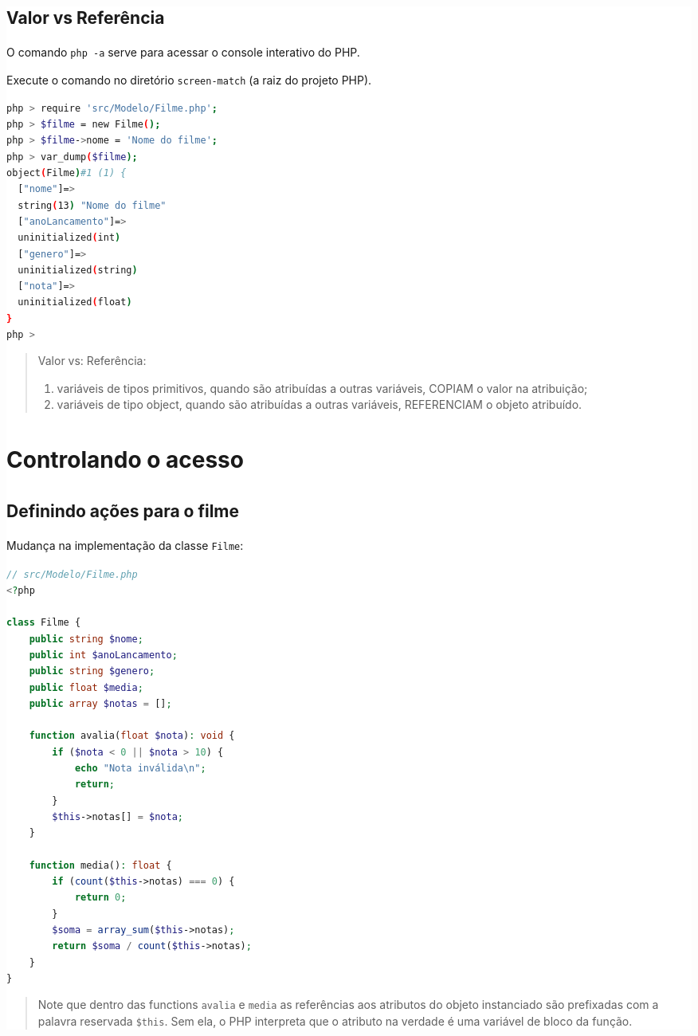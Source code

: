 ## Valor vs Referência
O comando `php -a` serve para acessar o console interativo do PHP.

Execute o comando no diretório `screen-match` (a raiz do projeto PHP).

```bash
php > require 'src/Modelo/Filme.php';
php > $filme = new Filme();
php > $filme->nome = 'Nome do filme';
php > var_dump($filme);
object(Filme)#1 (1) {
  ["nome"]=>
  string(13) "Nome do filme"
  ["anoLancamento"]=>
  uninitialized(int)
  ["genero"]=>
  uninitialized(string)
  ["nota"]=>
  uninitialized(float)
}
php >
```
> Valor vs: Referência: 
> 1. variáveis de tipos primitivos, quando são atribuídas a outras variáveis, COPIAM o valor na atribuição; 
> 2. variáveis de tipo object, quando são atribuídas a outras variáveis, REFERENCIAM o objeto atribuído.

# Controlando o acesso
## Definindo ações para o filme
Mudança na implementação da classe `Filme`:
```PHP
// src/Modelo/Filme.php
<?php

class Filme {
    public string $nome;
    public int $anoLancamento;
    public string $genero;
    public float $media;
    public array $notas = [];

    function avalia(float $nota): void {
        if ($nota < 0 || $nota > 10) {
            echo "Nota inválida\n";
            return;
        }
        $this->notas[] = $nota;
    }

    function media(): float {
        if (count($this->notas) === 0) {
            return 0;
        }
        $soma = array_sum($this->notas);
        return $soma / count($this->notas);
    }   
}
```
> Note que dentro das functions `avalia` e `media` as referências aos atributos do objeto instanciado são prefixadas com a palavra reservada `$this`. Sem ela, o PHP interpreta que o atributo na verdade é uma variável de bloco da função.